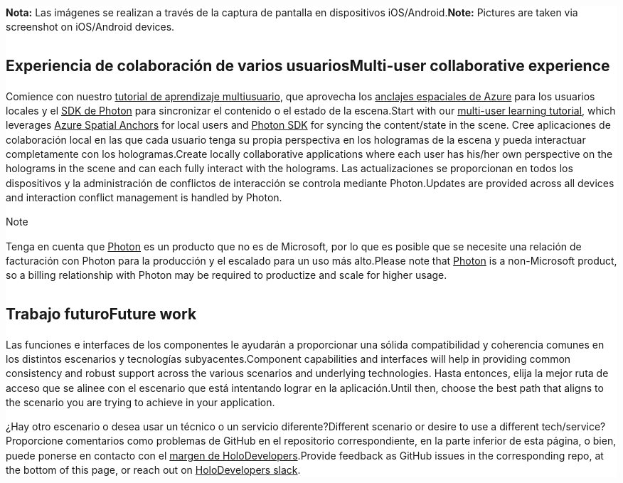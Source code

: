 <span data-ttu-id="14b80-245">**Nota:** Las imágenes se realizan a través de la captura de pantalla en dispositivos iOS/Android.</span><span class="sxs-lookup"><span data-stu-id="14b80-245">**Note:** Pictures are taken via screenshot on iOS/Android devices.</span></span>

## <a name="multi-user-collaborative-experience"></a><span data-ttu-id="14b80-246">Experiencia de colaboración de varios usuarios</span><span class="sxs-lookup"><span data-stu-id="14b80-246">Multi-user collaborative experience</span></span>

<span data-ttu-id="14b80-247">Comience con nuestro [tutorial de aprendizaje multiusuario](../../mrlearning-sharing(photon)-ch1.md), que aprovecha los [anclajes espaciales de Azure](https://docs.microsoft.com/azure/spatial-anchors/) para los usuarios locales y el [SDK de Photon](https://www.photonengine.com/PUN) para sincronizar el contenido o el estado de la escena.</span><span class="sxs-lookup"><span data-stu-id="14b80-247">Start with our [multi-user learning tutorial](../../mrlearning-sharing(photon)-ch1.md), which leverages [Azure Spatial Anchors](https://docs.microsoft.com/azure/spatial-anchors/) for local users and [Photon SDK](https://www.photonengine.com/PUN) for syncing the content/state in the scene.</span></span> <span data-ttu-id="14b80-248">Cree aplicaciones de colaboración local en las que cada usuario tenga su propia perspectiva en los hologramas de la escena y pueda interactuar completamente con los hologramas.</span><span class="sxs-lookup"><span data-stu-id="14b80-248">Create locally collaborative applications where each user has his/her own perspective on the holograms in the scene and can each fully interact with the holograms.</span></span>  <span data-ttu-id="14b80-249">Las actualizaciones se proporcionan en todos los dispositivos y la administración de conflictos de interacción se controla mediante Photon.</span><span class="sxs-lookup"><span data-stu-id="14b80-249">Updates are provided across all devices and interaction conflict management is handled by Photon.</span></span>

> [!NOTE]
> <span data-ttu-id="14b80-250">Tenga en cuenta que [Photon](https://www.photonengine.com/) es un producto que no es de Microsoft, por lo que es posible que se necesite una relación de facturación con Photon para la producción y el escalado para un uso más alto.</span><span class="sxs-lookup"><span data-stu-id="14b80-250">Please note that [Photon](https://www.photonengine.com/) is a non-Microsoft product, so a billing relationship with Photon may be required to productize and scale for higher usage.</span></span>

## <a name="future-work"></a><span data-ttu-id="14b80-251">Trabajo futuro</span><span class="sxs-lookup"><span data-stu-id="14b80-251">Future work</span></span>

<span data-ttu-id="14b80-252">Las funciones e interfaces de los componentes le ayudarán a proporcionar una sólida compatibilidad y coherencia comunes en los distintos escenarios y tecnologías subyacentes.</span><span class="sxs-lookup"><span data-stu-id="14b80-252">Component capabilities and interfaces will help in providing common consistency and robust support across the various scenarios and underlying technologies.</span></span>  <span data-ttu-id="14b80-253">Hasta entonces, elija la mejor ruta de acceso que se alinee con el escenario que está intentando lograr en la aplicación.</span><span class="sxs-lookup"><span data-stu-id="14b80-253">Until then, choose the best path that aligns to the scenario you are trying to achieve in your application.</span></span>

<span data-ttu-id="14b80-254">¿Hay otro escenario o desea usar un técnico o un servicio diferente?</span><span class="sxs-lookup"><span data-stu-id="14b80-254">Different scenario or desire to use a different tech/service?</span></span> <span data-ttu-id="14b80-255">Proporcione comentarios como problemas de GitHub en el repositorio correspondiente, en la parte inferior de esta página, o bien, puede ponerse en contacto con el [margen de HoloDevelopers](https://holodevelopers.slack.com/).</span><span class="sxs-lookup"><span data-stu-id="14b80-255">Provide feedback as GitHub issues in the corresponding repo, at the bottom of this page, or reach out on [HoloDevelopers slack](https://holodevelopers.slack.com/).</span></span>
